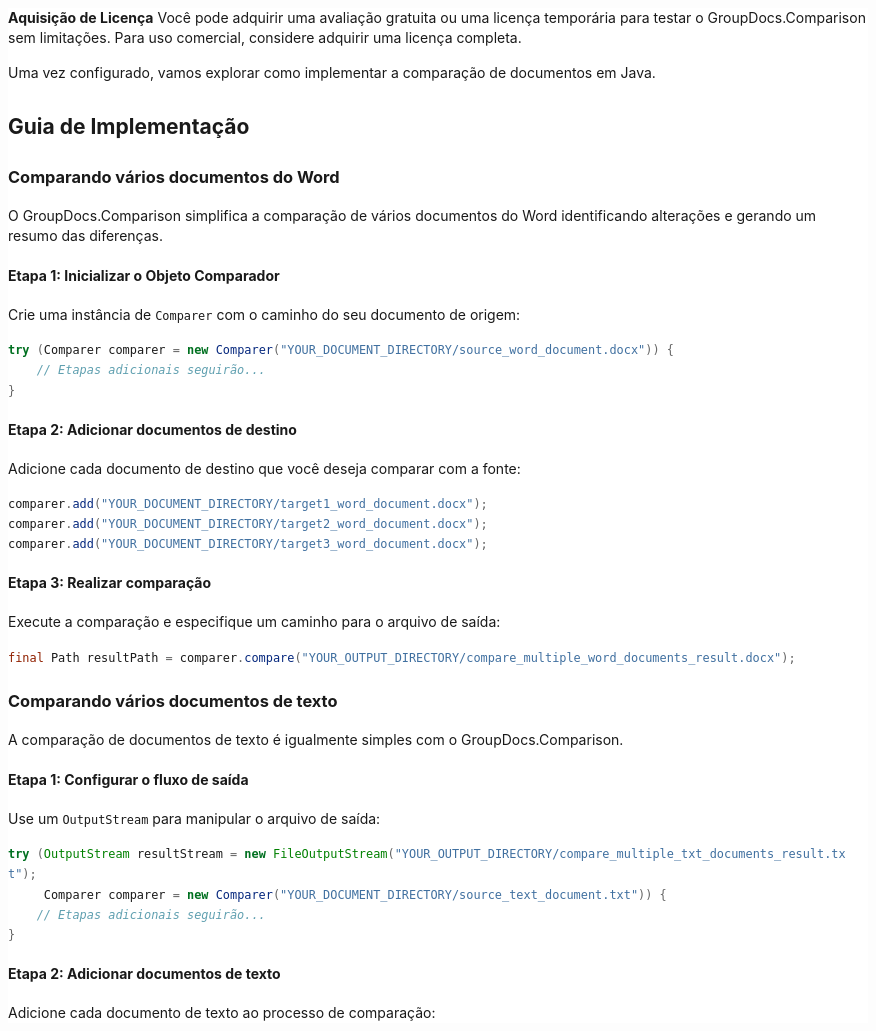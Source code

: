 **Aquisição de Licença**
Você pode adquirir uma avaliação gratuita ou uma licença temporária para testar o GroupDocs.Comparison sem limitações. Para uso comercial, considere adquirir uma licença completa.

Uma vez configurado, vamos explorar como implementar a comparação de documentos em Java.

## Guia de Implementação

### Comparando vários documentos do Word
O GroupDocs.Comparison simplifica a comparação de vários documentos do Word identificando alterações e gerando um resumo das diferenças.

#### Etapa 1: Inicializar o Objeto Comparador
Crie uma instância de `Comparer` com o caminho do seu documento de origem:

```java
try (Comparer comparer = new Comparer("YOUR_DOCUMENT_DIRECTORY/source_word_document.docx")) {
    // Etapas adicionais seguirão...
}
```

#### Etapa 2: Adicionar documentos de destino
Adicione cada documento de destino que você deseja comparar com a fonte:

```java
comparer.add("YOUR_DOCUMENT_DIRECTORY/target1_word_document.docx");
comparer.add("YOUR_DOCUMENT_DIRECTORY/target2_word_document.docx");
comparer.add("YOUR_DOCUMENT_DIRECTORY/target3_word_document.docx");
```

#### Etapa 3: Realizar comparação
Execute a comparação e especifique um caminho para o arquivo de saída:

```java
final Path resultPath = comparer.compare("YOUR_OUTPUT_DIRECTORY/compare_multiple_word_documents_result.docx");
```

### Comparando vários documentos de texto
A comparação de documentos de texto é igualmente simples com o GroupDocs.Comparison.

#### Etapa 1: Configurar o fluxo de saída
Use um `OutputStream` para manipular o arquivo de saída:

```java
try (OutputStream resultStream = new FileOutputStream("YOUR_OUTPUT_DIRECTORY/compare_multiple_txt_documents_result.txt");
     Comparer comparer = new Comparer("YOUR_DOCUMENT_DIRECTORY/source_text_document.txt")) {
    // Etapas adicionais seguirão...
}
```

#### Etapa 2: Adicionar documentos de texto
Adicione cada documento de texto ao processo de comparação:

